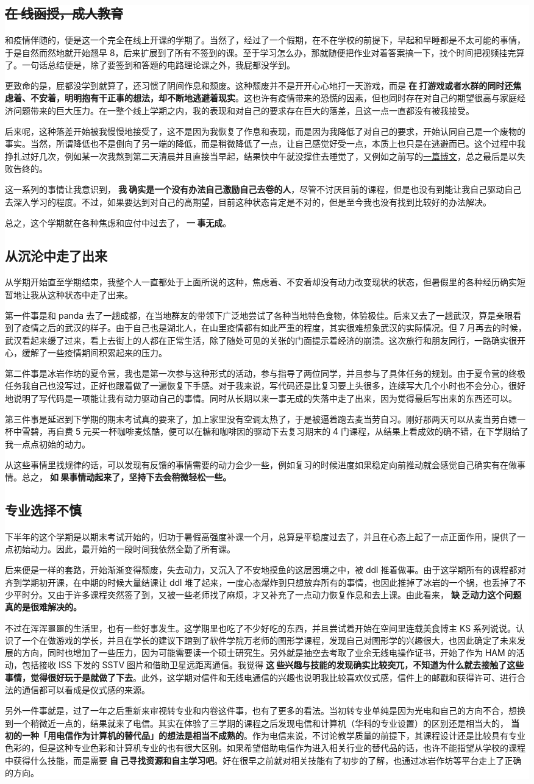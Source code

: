 ##  ~~在 线函授，成人教育~~

和疫情伴随的，便是这一个完全在线上开课的学期了。当然了，经过了一个假期，在不在学校的前提下，早起和早睡都是不太可能的事情，于是自然而然地就开始翘早
8，后来扩展到了所有不签到的课。至于学习怎么办，那就随便把作业对着答案搞一下，找个时间把视频挂完算了。一句话总结便是，除了要签到和答题的电路理论课之外，我屁都没学到。

更致命的是，屁都没学到就算了，还习惯了阴间作息和颓废。这种颓废并不是开开心心地打一天游戏，而是 **在
打游戏或者水群的同时还焦虑着、不安着，明明抱有干正事的想法，却不断地逃避着现实**。这也许有疫情带来的恐慌的因素，但也同时存在对自己的期望很高与家庭经济问题带来的巨大压力。在一整个线上学期之内，我的表现和对自己的要求存在巨大的落差，且这一点一直都没有被我接受。

后来呢，这种落差开始被我慢慢地接受了，这不是因为我恢复了作息和表现，而是因为我降低了对自己的要求，开始认同自己是一个废物的事实。当然，所谓降低也不是倒向了另一端的降低，而是稍微降低了一点，让自己感觉好受一点，本质上也只是在逃避而已。这个过程中我挣扎过好几次，例如某一次我熬到第二天清晨并且直接当早起，结果快中午就没撑住去睡觉了，又例如之前写的[一篇博文](https://ksmeow.moe/break-it-change-it/)，总之最后是以失败告终的。

这一系列的事情让我意识到， **我
确实是一个没有办法自己激励自己去卷的人**，尽管不讨厌目前的课程，但是也没有到能让我自己驱动自己去深入学习的程度。不过，如果要达到对自己的高期望，目前这种状态肯定是不对的，但是至今我也没有找到比较好的办法解决。

总之，这个学期就在各种焦虑和应付中过去了， **一 事无成**。

## 从沉沦中走了出来

从学期开始直至学期结束，我整个人一直都处于上面所说的这种，焦虑着、不安着却没有动力改变现状的状态，但暑假里的各种经历确实短暂地让我从这种状态中走了出来。

第一件事是和 panda
去了一趟成都，在当地群友的带领下广泛地尝试了各种当地特色食物，体验极佳。后来又去了一趟武汉，算是亲眼看到了疫情之后的武汉的样子。由于自己也是湖北人，在山里疫情都有如此严重的程度，其实很难想象武汉的实际情况。但
7
月再去的时候，武汉看起来缓了过来，看上去街上的人都在正常生活，除了随处可见的关张的门面提示着经济的崩溃。这次旅行和朋友同行，一路确实很开心，缓解了一些疫情期间积累起来的压力。

第二件事是冰岩作坊的夏令营，我也是第一次参与这种形式的活动，参与指导了两位同学，并且参与了具体任务的规划。由于夏令营的终极任务我自己也没写过，正好也跟着做了一遍恢复下手感。对于我来说，写代码还是比复习要上头很多，连续写大几个小时也不会分心，很好地说明了写代码是一项能让我有动力驱动自己的事情。同时从长期以来一事无成的失落中走了出来，因为觉得最后写出来的东西还可以。

第三件事是延迟到下学期的期末考试真的要来了，加上家里没有空调太热了，于是被逼着跑去麦当劳自习。刚好那两天可以从麦当劳白嫖一杯中雪碧，再自费 5
元买一杯咖啡麦炫酷，便可以在糖和咖啡因的驱动下去复习期末的 4 门课程，从结果上看成效的确不错，在下学期给了我一点点初始的动力。

从这些事情里找规律的话，可以发现有反馈的事情需要的动力会少一些，例如复习的时候进度如果稳定向前推动就会感觉自己确实有在做事情。总之， **如
果事情动起来了，坚持下去会稍微轻松一些。**

## 专业选择不慎

下半年的这个学期是以期末考试开始的，归功于暑假高强度补课一个月，总算是平稳度过去了，并且在心态上起了一点正面作用，提供了一点初始动力。因此，最开始的一段时间我依然全勤了所有课。

后来便是一样的套路，开始渐渐变得颓废，失去动力，又沉入了不安地摸鱼的这层困境之中，被 ddl
推着做事。由于这学期所有的课程都对齐到学期初开课，在中期的时候大量结课让 ddl
堆了起来，一度心态爆炸到只想放弃所有的事情，也因此推掉了冰岩的一个锅，也丢掉了不少平时分。又由于许多课程突然签了到，又被一些老师找了麻烦，才又补充了一点动力恢复作息和去上课。由此看来，
**缺 乏动力这个问题真的是很难解决的。**

不过在浑浑噩噩的生活里，也有一些好事发生。这学期里也吃了不少好吃的东西，并且尝试着开始在空间里连载美食博主 KS
系列说说。认识了一个在做游戏的学长，并且在学长的建议下蹭到了软件学院万老师的图形学课程，发现自己对图形学的兴趣很大，也因此确定了未来发展的方向，同时也增加了一些压力，因为可能需要读一个硕士研究生。另外就是抽空去考取了业余无线电操作证书，开始了作为
HAM 的活动，包括接收 ISS 下发的 SSTV 图片和借助卫星远距离通信。我觉得 **这
些兴趣与技能的发现确实比较突兀，不知道为什么就去接触了这些事情，觉得很好玩于是就做了下去**。此外，这学期对信件和无线电通信的兴趣也说明我比较喜欢仪式感，信件上的邮戳和获得许可、进行合法的通信都可以看成是仪式感的来源。

另外一件事就是，过了一年之后重新来审视转专业和内卷这件事，也有了更多的看法。当初转专业单纯是因为光电和自己的方向不合，想换到一个稍微近一点的，结果就来了电信。其实在体验了三学期的课程之后发现电信和计算机（华科的专业设置）的区别还是相当大的，
**当
初的一种「用电信作为计算机的替代品」的想法是相当不成熟的**。作为电信来说，不讨论教学质量的前提下，其课程设计还是比较具有专业色彩的，但是这种专业色彩和计算机专业的也有很大区别。如果希望借助电信作为进入相关行业的替代品的话，也许不能指望从学校的课程中获得什么技能，而是需要
**自 己寻找资源和自主学习吧**。好在很早之前就对相关技能有了初步的了解，也通过冰岩作坊等平台走上了正确的方向。

